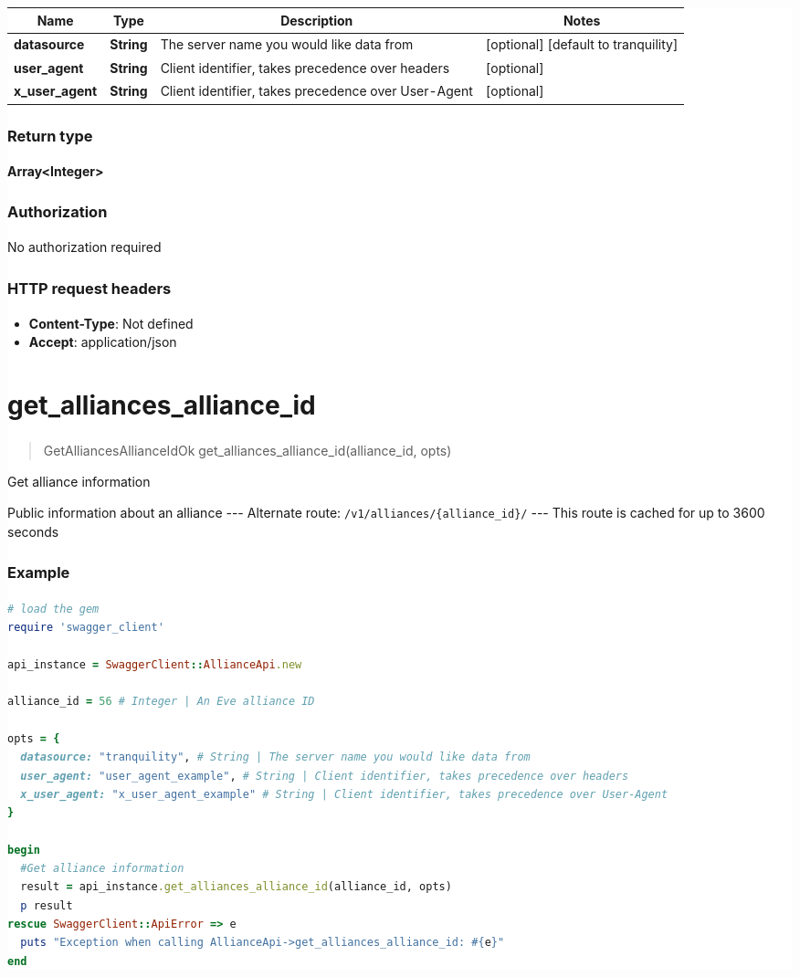 Name | Type | Description  | Notes
------------- | ------------- | ------------- | -------------
 **datasource** | **String**| The server name you would like data from | [optional] [default to tranquility]
 **user_agent** | **String**| Client identifier, takes precedence over headers | [optional] 
 **x_user_agent** | **String**| Client identifier, takes precedence over User-Agent | [optional] 

### Return type

**Array&lt;Integer&gt;**

### Authorization

No authorization required

### HTTP request headers

 - **Content-Type**: Not defined
 - **Accept**: application/json



# **get_alliances_alliance_id**
> GetAlliancesAllianceIdOk get_alliances_alliance_id(alliance_id, opts)

Get alliance information

Public information about an alliance  ---  Alternate route: `/v1/alliances/{alliance_id}/`   ---  This route is cached for up to 3600 seconds

### Example
```ruby
# load the gem
require 'swagger_client'

api_instance = SwaggerClient::AllianceApi.new

alliance_id = 56 # Integer | An Eve alliance ID

opts = { 
  datasource: "tranquility", # String | The server name you would like data from
  user_agent: "user_agent_example", # String | Client identifier, takes precedence over headers
  x_user_agent: "x_user_agent_example" # String | Client identifier, takes precedence over User-Agent
}

begin
  #Get alliance information
  result = api_instance.get_alliances_alliance_id(alliance_id, opts)
  p result
rescue SwaggerClient::ApiError => e
  puts "Exception when calling AllianceApi->get_alliances_alliance_id: #{e}"
end
```
